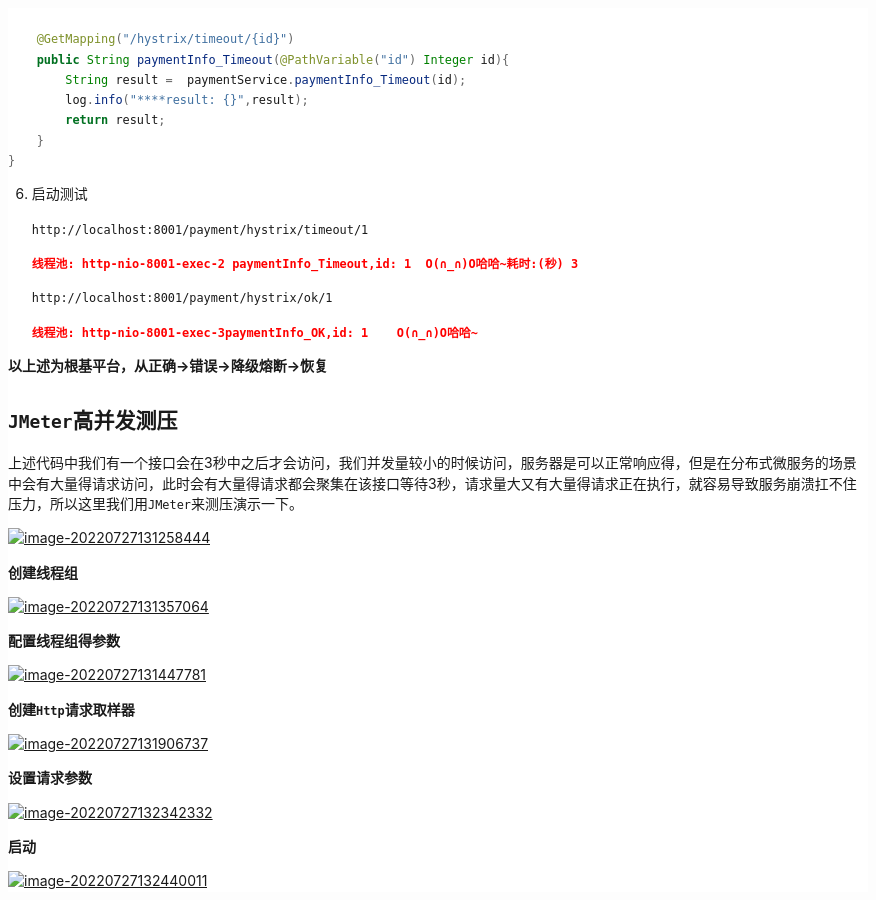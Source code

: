    ```JAVA
   
       @GetMapping("/hystrix/timeout/{id}")
       public String paymentInfo_Timeout(@PathVariable("id") Integer id){
           String result =  paymentService.paymentInfo_Timeout(id);
           log.info("****result: {}",result);
           return result;
       }
   }
   ```

6. 启动测试

   `http://localhost:8001/payment/hystrix/timeout/1`

   ```JSON
   线程池: http-nio-8001-exec-2 paymentInfo_Timeout,id: 1	O(∩_∩)O哈哈~耗时:(秒) 3
   ```

   `http://localhost:8001/payment/hystrix/ok/1`

   ```JSON
   线程池: http-nio-8001-exec-3paymentInfo_OK,id: 1	O(∩_∩)O哈哈~
   ```

**以上述为根基平台，从正确->错误->降级熔断->恢复**

## `JMeter`高并发测压

上述代码中我们有一个接口会在3秒中之后才会访问，我们并发量较小的时候访问，服务器是可以正常响应得，但是在分布式微服务的场景中会有大量得请求访问，此时会有大量得请求都会聚集在该接口等待3秒，请求量大又有大量得请求正在执行，就容易导致服务崩溃扛不住压力，所以这里我们用`JMeter`来测压演示一下。

[![image-20220727131258444](https://ding-blog.oss-cn-chengdu.aliyuncs.com/images/image-20220727131258444.png)](https://ding-blog.oss-cn-chengdu.aliyuncs.com/images/image-20220727131258444.png)

**创建线程组**

[![image-20220727131357064](https://ding-blog.oss-cn-chengdu.aliyuncs.com/images/image-20220727131357064.png)](https://ding-blog.oss-cn-chengdu.aliyuncs.com/images/image-20220727131357064.png)

**配置线程组得参数**

[![image-20220727131447781](https://ding-blog.oss-cn-chengdu.aliyuncs.com/images/image-20220727131447781.png)](https://ding-blog.oss-cn-chengdu.aliyuncs.com/images/image-20220727131447781.png)

**创建`Http`请求取样器**

[![image-20220727131906737](https://ding-blog.oss-cn-chengdu.aliyuncs.com/images/image-20220727131906737.png)](https://ding-blog.oss-cn-chengdu.aliyuncs.com/images/image-20220727131906737.png)

**设置请求参数**

[![image-20220727132342332](https://ding-blog.oss-cn-chengdu.aliyuncs.com/images/image-20220727132342332.png)](https://ding-blog.oss-cn-chengdu.aliyuncs.com/images/image-20220727132342332.png)

**启动**

[![image-20220727132440011](https://ding-blog.oss-cn-chengdu.aliyuncs.com/images/image-20220727132440011.png)](https://ding-blog.oss-cn-chengdu.aliyuncs.com/images/image-20220727132440011.png)
